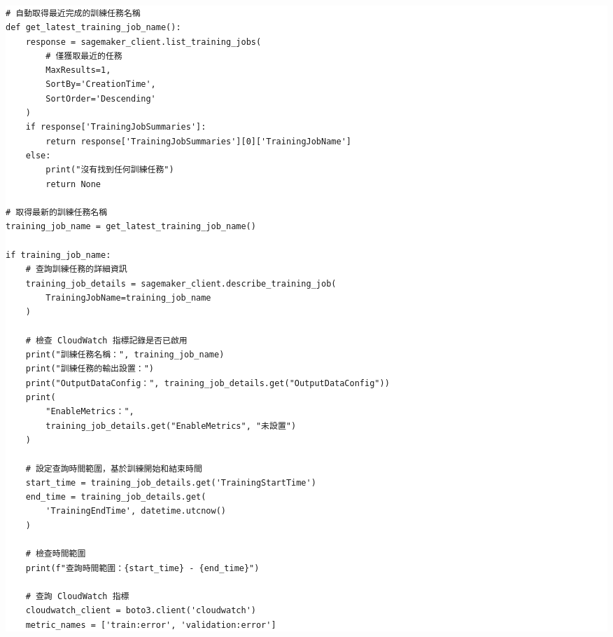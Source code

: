     # 自動取得最近完成的訓練任務名稱
    def get_latest_training_job_name():
        response = sagemaker_client.list_training_jobs(
            # 僅獲取最近的任務
            MaxResults=1,
            SortBy='CreationTime',
            SortOrder='Descending'
        )
        if response['TrainingJobSummaries']:
            return response['TrainingJobSummaries'][0]['TrainingJobName']
        else:
            print("沒有找到任何訓練任務")
            return None

    # 取得最新的訓練任務名稱
    training_job_name = get_latest_training_job_name()

    if training_job_name:
        # 查詢訓練任務的詳細資訊
        training_job_details = sagemaker_client.describe_training_job(
            TrainingJobName=training_job_name
        )

        # 檢查 CloudWatch 指標記錄是否已啟用
        print("訓練任務名稱：", training_job_name)
        print("訓練任務的輸出設置：")
        print("OutputDataConfig：", training_job_details.get("OutputDataConfig"))
        print(
            "EnableMetrics：",
            training_job_details.get("EnableMetrics", "未設置")
        )

        # 設定查詢時間範圍，基於訓練開始和結束時間
        start_time = training_job_details.get('TrainingStartTime')
        end_time = training_job_details.get(
            'TrainingEndTime', datetime.utcnow()
        )

        # 檢查時間範圍
        print(f"查詢時間範圍：{start_time} - {end_time}")

        # 查詢 CloudWatch 指標
        cloudwatch_client = boto3.client('cloudwatch')
        metric_names = ['train:error', 'validation:error']

